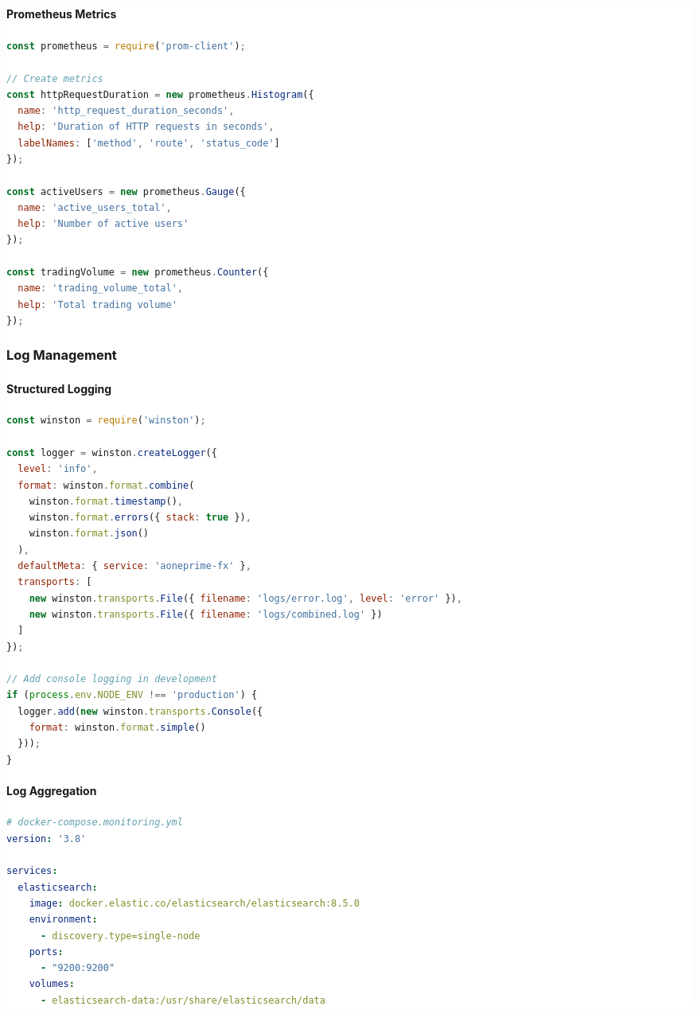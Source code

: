 #### Prometheus Metrics
```javascript
const prometheus = require('prom-client');

// Create metrics
const httpRequestDuration = new prometheus.Histogram({
  name: 'http_request_duration_seconds',
  help: 'Duration of HTTP requests in seconds',
  labelNames: ['method', 'route', 'status_code']
});

const activeUsers = new prometheus.Gauge({
  name: 'active_users_total',
  help: 'Number of active users'
});

const tradingVolume = new prometheus.Counter({
  name: 'trading_volume_total',
  help: 'Total trading volume'
});
```

### Log Management

#### Structured Logging
```javascript
const winston = require('winston');

const logger = winston.createLogger({
  level: 'info',
  format: winston.format.combine(
    winston.format.timestamp(),
    winston.format.errors({ stack: true }),
    winston.format.json()
  ),
  defaultMeta: { service: 'aoneprime-fx' },
  transports: [
    new winston.transports.File({ filename: 'logs/error.log', level: 'error' }),
    new winston.transports.File({ filename: 'logs/combined.log' })
  ]
});

// Add console logging in development
if (process.env.NODE_ENV !== 'production') {
  logger.add(new winston.transports.Console({
    format: winston.format.simple()
  }));
}
```

#### Log Aggregation
```yaml
# docker-compose.monitoring.yml
version: '3.8'

services:
  elasticsearch:
    image: docker.elastic.co/elasticsearch/elasticsearch:8.5.0
    environment:
      - discovery.type=single-node
    ports:
      - "9200:9200"
    volumes:
      - elasticsearch-data:/usr/share/elasticsearch/data
```